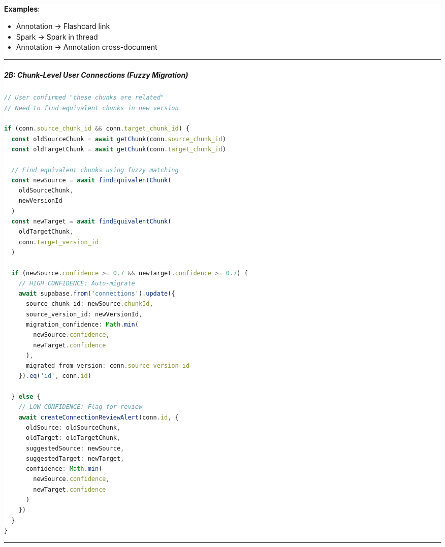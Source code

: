 **Examples**:
- Annotation → Flashcard link
- Spark → Spark in thread
- Annotation → Annotation cross-document

---

##### 2B: Chunk-Level User Connections (Fuzzy Migration)

```typescript
// User confirmed "these chunks are related"
// Need to find equivalent chunks in new version

if (conn.source_chunk_id && conn.target_chunk_id) {
  const oldSourceChunk = await getChunk(conn.source_chunk_id)
  const oldTargetChunk = await getChunk(conn.target_chunk_id)
  
  // Find equivalent chunks using fuzzy matching
  const newSource = await findEquivalentChunk(
    oldSourceChunk,
    newVersionId
  )
  const newTarget = await findEquivalentChunk(
    oldTargetChunk,
    conn.target_version_id
  )
  
  if (newSource.confidence >= 0.7 && newTarget.confidence >= 0.7) {
    // HIGH CONFIDENCE: Auto-migrate
    await supabase.from('connections').update({
      source_chunk_id: newSource.chunkId,
      source_version_id: newVersionId,
      migration_confidence: Math.min(
        newSource.confidence,
        newTarget.confidence
      ),
      migrated_from_version: conn.source_version_id
    }).eq('id', conn.id)
    
  } else {
    // LOW CONFIDENCE: Flag for review
    await createConnectionReviewAlert(conn.id, {
      oldSource: oldSourceChunk,
      oldTarget: oldTargetChunk,
      suggestedSource: newSource,
      suggestedTarget: newTarget,
      confidence: Math.min(
        newSource.confidence,
        newTarget.confidence
      )
    })
  }
}
```

---